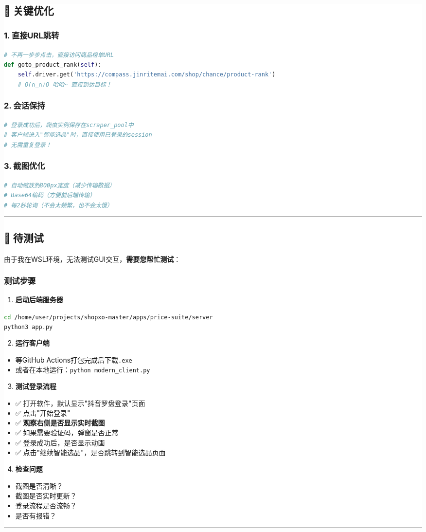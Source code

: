 
## 🎯 关键优化

### 1. 直接URL跳转
```python
# 不再一步步点击，直接访问商品榜单URL
def goto_product_rank(self):
    self.driver.get('https://compass.jinritemai.com/shop/chance/product-rank')
    # O(∩_∩)O 哈哈~ 直接到达目标！
```

### 2. 会话保持
```python
# 登录成功后，爬虫实例保存在scraper_pool中
# 客户端进入"智能选品"时，直接使用已登录的session
# 无需重复登录！
```

### 3. 截图优化
```python
# 自动缩放到800px宽度（减少传输数据）
# Base64编码（方便前后端传输）
# 每2秒轮询（不会太频繁，也不会太慢）
```

---

## 📝 待测试

由于我在WSL环境，无法测试GUI交互，**需要您帮忙测试**：

### 测试步骤

1. **启动后端服务器**
```bash
cd /home/user/projects/shopxo-master/apps/price-suite/server
python3 app.py
```

2. **运行客户端**
- 等GitHub Actions打包完成后下载`.exe`
- 或者在本地运行：`python modern_client.py`

3. **测试登录流程**
- ✅ 打开软件，默认显示"抖音罗盘登录"页面
- ✅ 点击"开始登录"
- ✅ **观察右侧是否显示实时截图**
- ✅ 如果需要验证码，弹窗是否正常
- ✅ 登录成功后，是否显示动画
- ✅ 点击"继续智能选品"，是否跳转到智能选品页面

4. **检查问题**
- 截图是否清晰？
- 截图是否实时更新？
- 登录流程是否流畅？
- 是否有报错？

---